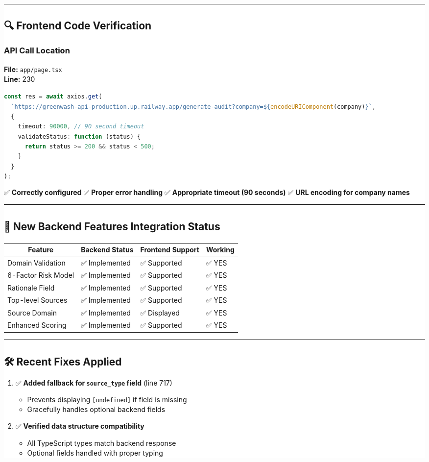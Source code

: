 
---

## 🔍 Frontend Code Verification

### API Call Location
**File:** `app/page.tsx`  
**Line:** 230  

```typescript
const res = await axios.get(
  `https://greenwash-api-production.up.railway.app/generate-audit?company=${encodeURIComponent(company)}`,
  {
    timeout: 90000, // 90 second timeout
    validateStatus: function (status) {
      return status >= 200 && status < 500;
    }
  }
);
```

✅ **Correctly configured**
✅ **Proper error handling**
✅ **Appropriate timeout (90 seconds)**
✅ **URL encoding for company names**

---

## 🎨 New Backend Features Integration Status

| Feature | Backend Status | Frontend Support | Working |
|---------|---------------|------------------|---------|
| Domain Validation | ✅ Implemented | ✅ Supported | ✅ YES |
| 6-Factor Risk Model | ✅ Implemented | ✅ Supported | ✅ YES |
| Rationale Field | ✅ Implemented | ✅ Supported | ✅ YES |
| Top-level Sources | ✅ Implemented | ✅ Supported | ✅ YES |
| Source Domain | ✅ Implemented | ✅ Displayed | ✅ YES |
| Enhanced Scoring | ✅ Implemented | ✅ Supported | ✅ YES |

---

## 🛠️ Recent Fixes Applied

1. ✅ **Added fallback for `source_type` field** (line 717)
   - Prevents displaying `[undefined]` if field is missing
   - Gracefully handles optional backend fields

2. ✅ **Verified data structure compatibility**
   - All TypeScript types match backend response
   - Optional fields handled with proper typing
